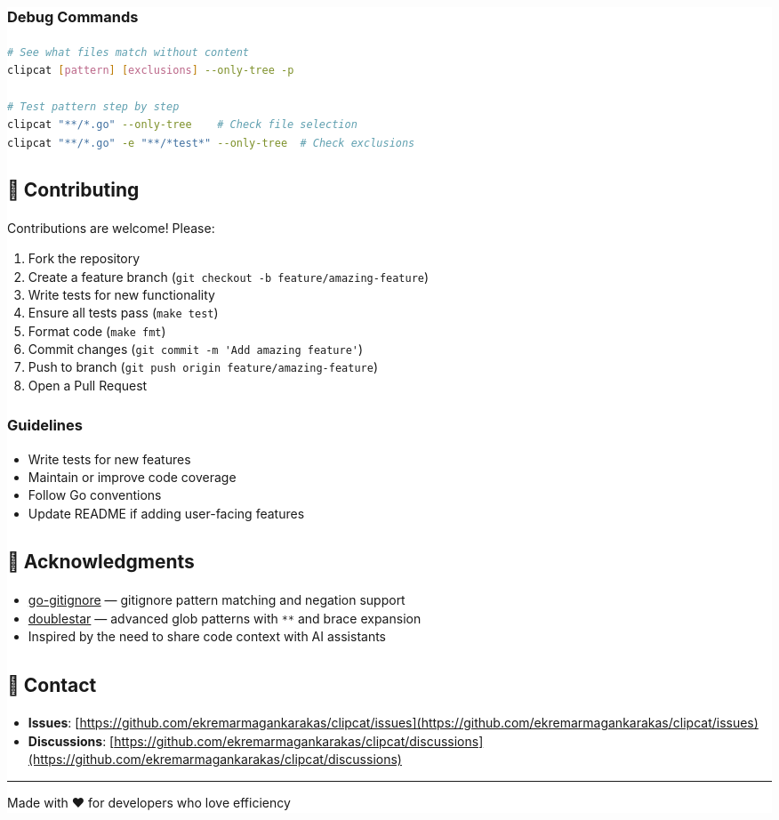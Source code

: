 ### **Debug Commands**

```bash
# See what files match without content
clipcat [pattern] [exclusions] --only-tree -p

# Test pattern step by step
clipcat "**/*.go" --only-tree    # Check file selection
clipcat "**/*.go" -e "**/*test*" --only-tree  # Check exclusions
```

## 🤝 Contributing

Contributions are welcome! Please:

1. Fork the repository
2. Create a feature branch (`git checkout -b feature/amazing-feature`)
3. Write tests for new functionality
4. Ensure all tests pass (`make test`)
5. Format code (`make fmt`)
6. Commit changes (`git commit -m 'Add amazing feature'`)
7. Push to branch (`git push origin feature/amazing-feature`)
8. Open a Pull Request

### Guidelines

* Write tests for new features
* Maintain or improve code coverage
* Follow Go conventions
* Update README if adding user-facing features

## 🙏 Acknowledgments

* [go-gitignore](https://github.com/sabhiram/go-gitignore) — gitignore pattern matching and negation support
* [doublestar](https://github.com/bmatcuk/doublestar) — advanced glob patterns with `**` and brace expansion
* Inspired by the need to share code context with AI assistants

## 📮 Contact

* **Issues**: [https://github.com/ekremarmagankarakas/clipcat/issues](https://github.com/ekremarmagankarakas/clipcat/issues)
* **Discussions**: [https://github.com/ekremarmagankarakas/clipcat/discussions](https://github.com/ekremarmagankarakas/clipcat/discussions)

---

Made with ❤️ for developers who love efficiency

